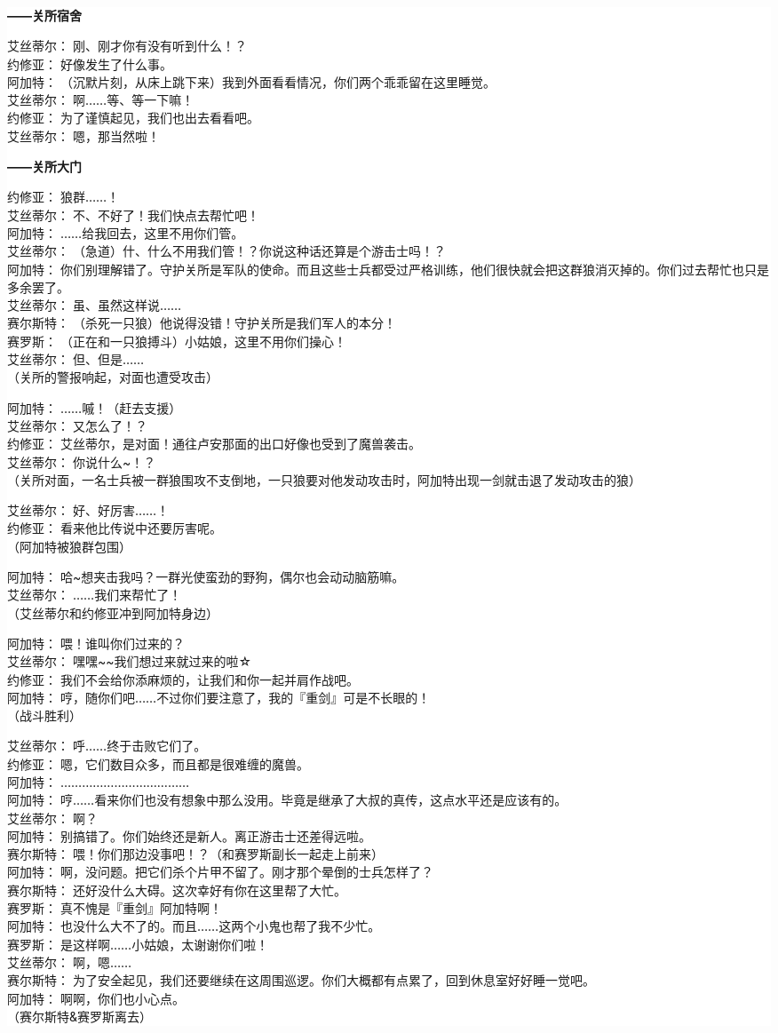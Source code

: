 **——关所宿舍**

艾丝蒂尔：      刚、刚才你有没有听到什么！？  
约修亚：        好像发生了什么事。  
阿加特：        （沉默片刻，从床上跳下来）我到外面看看情况，你们两个乖乖留在这里睡觉。  
艾丝蒂尔：      啊……等、等一下嘛！  
约修亚：        为了谨慎起见，我们也出去看看吧。  
艾丝蒂尔：      嗯，那当然啦！  
  
**——关所大门**

约修亚：        狼群……！  
艾丝蒂尔：      不、不好了！我们快点去帮忙吧！  
阿加特：        ……给我回去，这里不用你们管。  
艾丝蒂尔：      （急道）什、什么不用我们管！？你说这种话还算是个游击士吗！？  
阿加特：        你们别理解错了。守护关所是军队的使命。而且这些士兵都受过严格训练，他们很快就会把这群狼消灭掉的。你们过去帮忙也只是多余罢了。  
艾丝蒂尔：      虽、虽然这样说……  
赛尔斯特：      （杀死一只狼）他说得没错！守护关所是我们军人的本分！  
赛罗斯：        （正在和一只狼搏斗）小姑娘，这里不用你们操心！  
艾丝蒂尔：      但、但是……  
（关所的警报响起，对面也遭受攻击）

阿加特：        ……嘁！（赶去支援）  
艾丝蒂尔：      又怎么了！？  
约修亚：        艾丝蒂尔，是对面！通往卢安那面的出口好像也受到了魔兽袭击。  
艾丝蒂尔：      你说什么~！？  
（关所对面，一名士兵被一群狼围攻不支倒地，一只狼要对他发动攻击时，阿加特出现一剑就击退了发动攻击的狼）

艾丝蒂尔：      好、好厉害……！  
约修亚：        看来他比传说中还要厉害呢。  
（阿加特被狼群包围）

阿加特：        哈~想夹击我吗？一群光使蛮劲的野狗，偶尔也会动动脑筋嘛。  
艾丝蒂尔：      ……我们来帮忙了！  
（艾丝蒂尔和约修亚冲到阿加特身边）

阿加特：        喂！谁叫你们过来的？  
艾丝蒂尔：      嘿嘿~~我们想过来就过来的啦☆  
约修亚：        我们不会给你添麻烦的，让我们和你一起并肩作战吧。  
阿加特：        哼，随你们吧……不过你们要注意了，我的『重剑』可是不长眼的！  
（战斗胜利）

艾丝蒂尔：      呼……终于击败它们了。  
约修亚：        嗯，它们数目众多，而且都是很难缠的魔兽。  
阿加特：        ………………………………  
阿加特：        哼……看来你们也没有想象中那么没用。毕竟是继承了大叔的真传，这点水平还是应该有的。  
艾丝蒂尔：      啊？  
阿加特：        别搞错了。你们始终还是新人。离正游击士还差得远啦。  
赛尔斯特：      喂！你们那边没事吧！？（和赛罗斯副长一起走上前来）  
阿加特：        啊，没问题。把它们杀个片甲不留了。刚才那个晕倒的士兵怎样了？  
赛尔斯特：      还好没什么大碍。这次幸好有你在这里帮了大忙。  
赛罗斯：        真不愧是『重剑』阿加特啊！  
阿加特：        也没什么大不了的。而且……这两个小鬼也帮了我不少忙。  
赛罗斯：        是这样啊……小姑娘，太谢谢你们啦！  
艾丝蒂尔：      啊，嗯……  
赛尔斯特：      为了安全起见，我们还要继续在这周围巡逻。你们大概都有点累了，回到休息室好好睡一觉吧。  
阿加特：        啊啊，你们也小心点。  
（赛尔斯特&赛罗斯离去）
